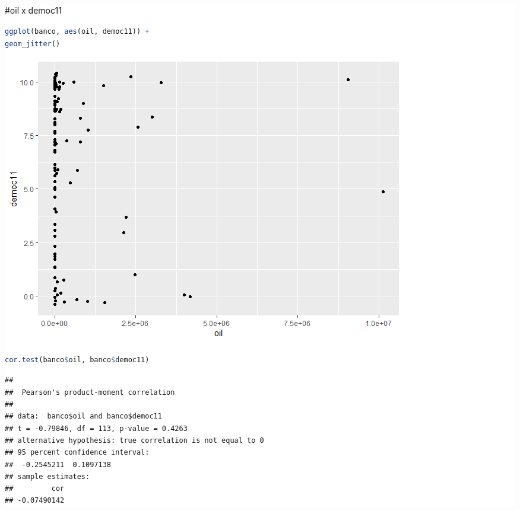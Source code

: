 \#oil x democ11

``` r
ggplot(banco, aes(oil, democ11)) +
geom_jitter()
```

![](exercicio_5_files/figure-gfm/unnamed-chunk-21-1.png)

``` r
cor.test(banco$oil, banco$democ11)
```

    ## 
    ##  Pearson's product-moment correlation
    ## 
    ## data:  banco$oil and banco$democ11
    ## t = -0.79846, df = 113, p-value = 0.4263
    ## alternative hypothesis: true correlation is not equal to 0
    ## 95 percent confidence interval:
    ##  -0.2545211  0.1097138
    ## sample estimates:
    ##         cor 
    ## -0.07490142
